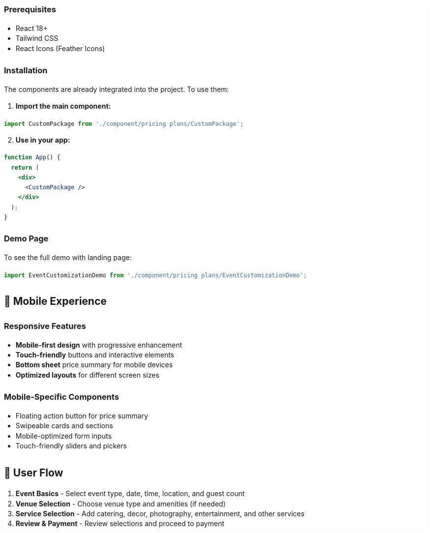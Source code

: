 ### Prerequisites
- React 18+
- Tailwind CSS
- React Icons (Feather Icons)

### Installation
The components are already integrated into the project. To use them:

1. **Import the main component:**
```jsx
import CustomPackage from './component/pricing plans/CustomPackage';
```

2. **Use in your app:**
```jsx
function App() {
  return (
    <div>
      <CustomPackage />
    </div>
  );
}
```

### Demo Page
To see the full demo with landing page:

```jsx
import EventCustomizationDemo from './component/pricing plans/EventCustomizationDemo';
```

## 📱 Mobile Experience

### Responsive Features
- **Mobile-first design** with progressive enhancement
- **Touch-friendly** buttons and interactive elements
- **Bottom sheet** price summary for mobile devices
- **Optimized layouts** for different screen sizes

### Mobile-Specific Components
- Floating action button for price summary
- Swipeable cards and sections
- Mobile-optimized form inputs
- Touch-friendly sliders and pickers

## 🎯 User Flow

1. **Event Basics** - Select event type, date, time, location, and guest count
2. **Venue Selection** - Choose venue type and amenities (if needed)
3. **Service Selection** - Add catering, decor, photography, entertainment, and other services
4. **Review & Payment** - Review selections and proceed to payment
